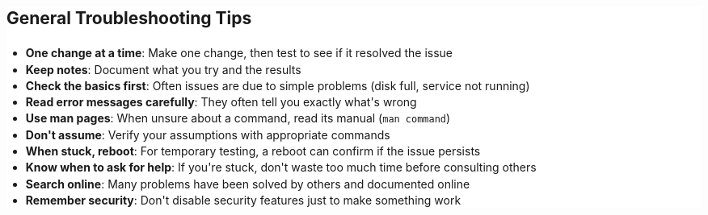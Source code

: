 ## General Troubleshooting Tips

- **One change at a time**: Make one change, then test to see if it resolved the issue
- **Keep notes**: Document what you try and the results
- **Check the basics first**: Often issues are due to simple problems (disk full, service not running)
- **Read error messages carefully**: They often tell you exactly what's wrong
- **Use man pages**: When unsure about a command, read its manual (`man command`)
- **Don't assume**: Verify your assumptions with appropriate commands
- **When stuck, reboot**: For temporary testing, a reboot can confirm if the issue persists
- **Know when to ask for help**: If you're stuck, don't waste too much time before consulting others
- **Search online**: Many problems have been solved by others and documented online
- **Remember security**: Don't disable security features just to make something work 